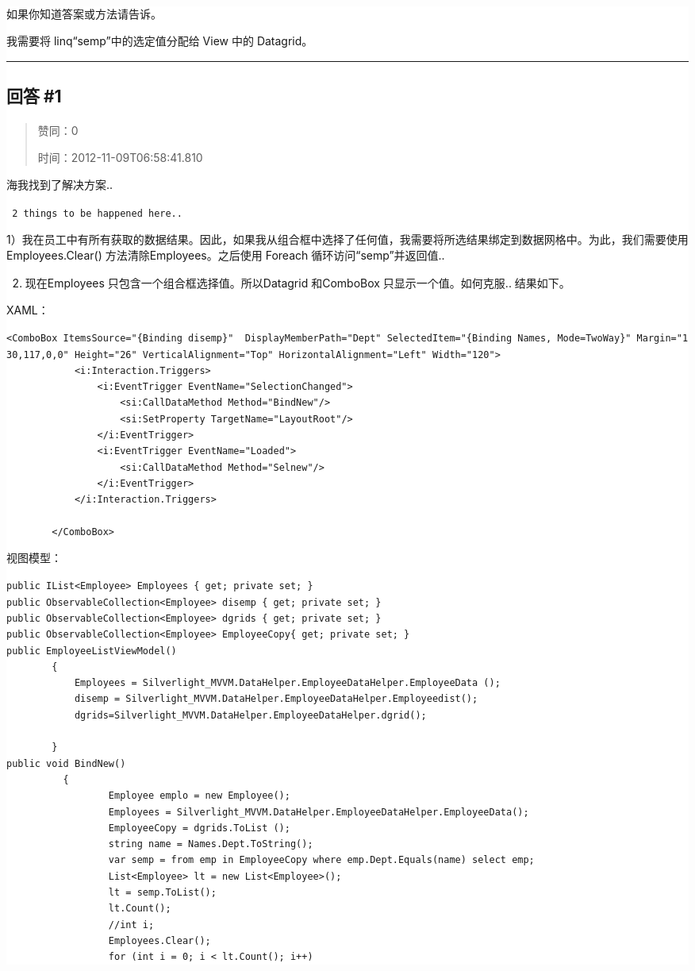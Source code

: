 如果你知道答案或方法请告诉。

我需要将 linq“semp”中的选定值分配给 View 中的 Datagrid。

* * *

## 回答 #1

> 赞同：0
> 
> 时间：2012-11-09T06:58:41.810

海我找到了解决方案..

```
 2 things to be happened here.. 
```

1）我在员工中有所有获取的数据结果。因此，如果我从组合框中选择了任何值，我需要将所选结果绑定到数据网格中。为此，我们需要使用Employees.Clear() 方法清除Employees。之后使用 Foreach 循环访问“semp”并返回值..

2) 现在Employees 只包含一个组合框选择值。所以Datagrid 和ComboBox 只显示一个值。如何克服.. 结果如下。

XAML：

```
<ComboBox ItemsSource="{Binding disemp}"  DisplayMemberPath="Dept" SelectedItem="{Binding Names, Mode=TwoWay}" Margin="130,117,0,0" Height="26" VerticalAlignment="Top" HorizontalAlignment="Left" Width="120">
            <i:Interaction.Triggers>
                <i:EventTrigger EventName="SelectionChanged">
                    <si:CallDataMethod Method="BindNew"/>
                    <si:SetProperty TargetName="LayoutRoot"/>
                </i:EventTrigger>
                <i:EventTrigger EventName="Loaded">
                    <si:CallDataMethod Method="Selnew"/>
                </i:EventTrigger>
            </i:Interaction.Triggers>

        </ComboBox> 
```

视图模型：

```
public IList<Employee> Employees { get; private set; }
public ObservableCollection<Employee> disemp { get; private set; }
public ObservableCollection<Employee> dgrids { get; private set; }
public ObservableCollection<Employee> EmployeeCopy{ get; private set; }
public EmployeeListViewModel()
        {
            Employees = Silverlight_MVVM.DataHelper.EmployeeDataHelper.EmployeeData ();
            disemp = Silverlight_MVVM.DataHelper.EmployeeDataHelper.Employeedist();
            dgrids=Silverlight_MVVM.DataHelper.EmployeeDataHelper.dgrid();

        }
public void BindNew()
          {
                  Employee emplo = new Employee();
                  Employees = Silverlight_MVVM.DataHelper.EmployeeDataHelper.EmployeeData();
                  EmployeeCopy = dgrids.ToList ();
                  string name = Names.Dept.ToString();
                  var semp = from emp in EmployeeCopy where emp.Dept.Equals(name) select emp;
                  List<Employee> lt = new List<Employee>();
                  lt = semp.ToList();
                  lt.Count();
                  //int i;
                  Employees.Clear();
                  for (int i = 0; i < lt.Count(); i++)
```